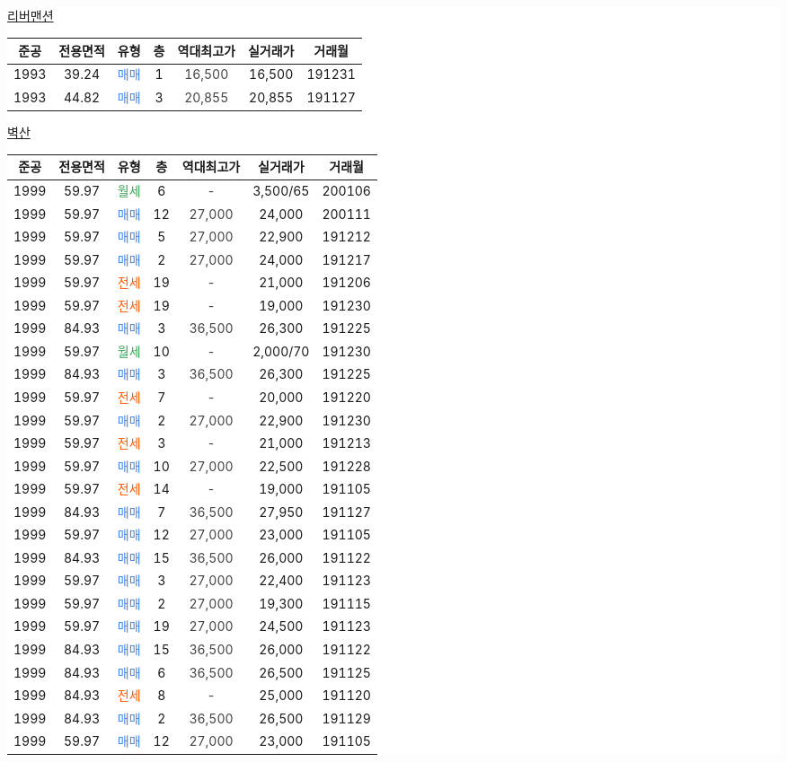 [리버맨션](https://search.naver.com/search.naver?query=%EA%B2%BD%EA%B8%B0%EB%8F%84+%EB%82%A8%EC%96%91%EC%A3%BC%EC%8B%9C+%EC%99%80%EB%B6%80%EC%9D%8D+%EB%8F%84%EA%B3%A1%EB%A6%AC+%EB%A6%AC%EB%B2%84%EB%A7%A8%EC%85%98)

|준공|전용면적|유형|층|역대최고가|실거래가|거래월|
|:---:|:---:|:---:|:---:|:---:|:---:|:---:|
|1993|39.24|<span style="color:#4285f3">매매</span>|1|<span style="color:#444444">16,500</span>|16,500|191231|
|1993|44.82|<span style="color:#4285f3">매매</span>|3|<span style="color:#444444">20,855</span>|20,855|191127|

[벽산](https://search.naver.com/search.naver?query=%EA%B2%BD%EA%B8%B0%EB%8F%84+%EB%82%A8%EC%96%91%EC%A3%BC%EC%8B%9C+%EC%99%80%EB%B6%80%EC%9D%8D+%EB%8F%84%EA%B3%A1%EB%A6%AC+%EB%B2%BD%EC%82%B0)

|준공|전용면적|유형|층|역대최고가|실거래가|거래월|
|:---:|:---:|:---:|:---:|:---:|:---:|:---:|
|1999|59.97|<span style="color:#34a853">월세</span>|6|<span style="color:#444444">-</span>|3,500/65|200106|
|1999|59.97|<span style="color:#4285f3">매매</span>|12|<span style="color:#444444">27,000</span>|24,000|200111|
|1999|59.97|<span style="color:#4285f3">매매</span>|5|<span style="color:#444444">27,000</span>|22,900|191212|
|1999|59.97|<span style="color:#4285f3">매매</span>|2|<span style="color:#444444">27,000</span>|24,000|191217|
|1999|59.97|<span style="color:#ff5a00">전세</span>|19|<span style="color:#444444">-</span>|21,000|191206|
|1999|59.97|<span style="color:#ff5a00">전세</span>|19|<span style="color:#444444">-</span>|19,000|191230|
|1999|84.93|<span style="color:#4285f3">매매</span>|3|<span style="color:#444444">36,500</span>|26,300|191225|
|1999|59.97|<span style="color:#34a853">월세</span>|10|<span style="color:#444444">-</span>|2,000/70|191230|
|1999|84.93|<span style="color:#4285f3">매매</span>|3|<span style="color:#444444">36,500</span>|26,300|191225|
|1999|59.97|<span style="color:#ff5a00">전세</span>|7|<span style="color:#444444">-</span>|20,000|191220|
|1999|59.97|<span style="color:#4285f3">매매</span>|2|<span style="color:#444444">27,000</span>|22,900|191230|
|1999|59.97|<span style="color:#ff5a00">전세</span>|3|<span style="color:#444444">-</span>|21,000|191213|
|1999|59.97|<span style="color:#4285f3">매매</span>|10|<span style="color:#444444">27,000</span>|22,500|191228|
|1999|59.97|<span style="color:#ff5a00">전세</span>|14|<span style="color:#444444">-</span>|19,000|191105|
|1999|84.93|<span style="color:#4285f3">매매</span>|7|<span style="color:#444444">36,500</span>|27,950|191127|
|1999|59.97|<span style="color:#4285f3">매매</span>|12|<span style="color:#444444">27,000</span>|23,000|191105|
|1999|84.93|<span style="color:#4285f3">매매</span>|15|<span style="color:#444444">36,500</span>|26,000|191122|
|1999|59.97|<span style="color:#4285f3">매매</span>|3|<span style="color:#444444">27,000</span>|22,400|191123|
|1999|59.97|<span style="color:#4285f3">매매</span>|2|<span style="color:#444444">27,000</span>|19,300|191115|
|1999|59.97|<span style="color:#4285f3">매매</span>|19|<span style="color:#444444">27,000</span>|24,500|191123|
|1999|84.93|<span style="color:#4285f3">매매</span>|15|<span style="color:#444444">36,500</span>|26,000|191122|
|1999|84.93|<span style="color:#4285f3">매매</span>|6|<span style="color:#444444">36,500</span>|26,500|191125|
|1999|84.93|<span style="color:#ff5a00">전세</span>|8|<span style="color:#444444">-</span>|25,000|191120|
|1999|84.93|<span style="color:#4285f3">매매</span>|2|<span style="color:#444444">36,500</span>|26,500|191129|
|1999|59.97|<span style="color:#4285f3">매매</span>|12|<span style="color:#444444">27,000</span>|23,000|191105|
